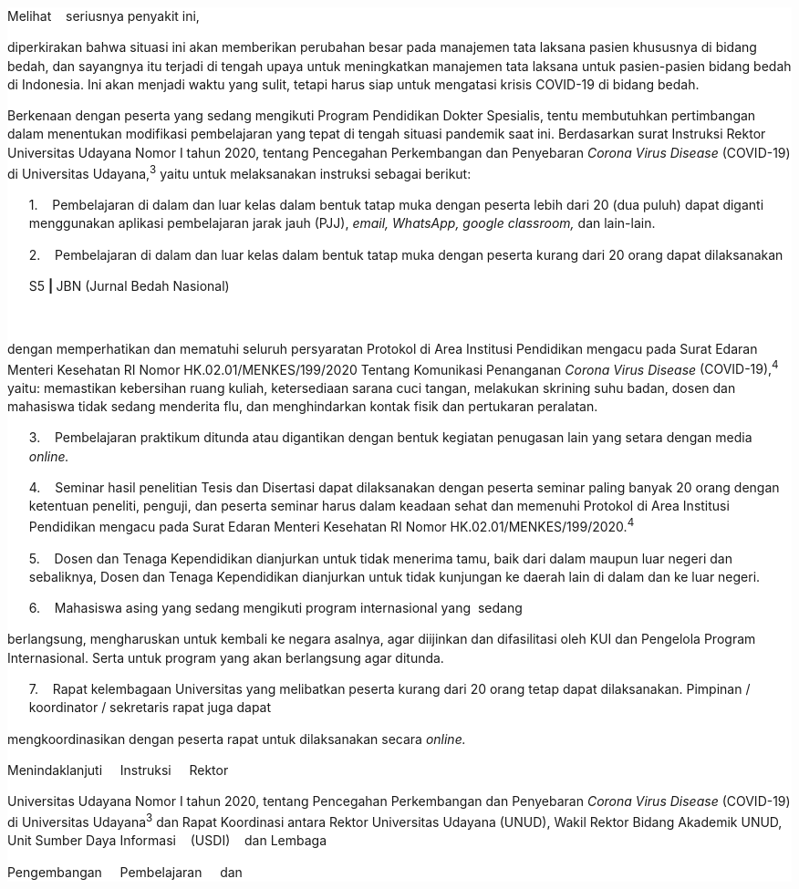 <p><span class="font6">Melihat &nbsp;&nbsp;&nbsp;seriusnya penyakit ini,</span></p>
<p><span class="font6">diperkirakan bahwa situasi ini akan memberikan perubahan besar pada manajemen tata laksana pasien khususnya di bidang bedah, dan sayangnya itu terjadi di tengah upaya untuk meningkatkan manajemen tata laksana untuk pasien-pasien bidang bedah di Indonesia. Ini akan menjadi waktu yang sulit, tetapi harus siap untuk mengatasi krisis COVID-19 di bidang bedah.</span></p>
<p><span class="font6">Berkenaan dengan peserta yang sedang mengikuti Program Pendidikan Dokter Spesialis, tentu membutuhkan pertimbangan dalam menentukan modifikasi pembelajaran yang tepat di tengah situasi pandemik saat ini. Berdasarkan surat Instruksi Rektor Universitas Udayana Nomor I tahun 2020, tentang Pencegahan Perkembangan dan Penyebaran </span><span class="font6" style="font-style:italic;">Corona Virus Disease</span><span class="font6"> (COVID-19) di Universitas Udayana,<sup>3</sup> yaitu untuk melaksanakan instruksi sebagai berikut:</span></p>
<ul style="list-style:none;"><li>
<p><span class="font6">1. &nbsp;&nbsp;&nbsp;Pembelajaran di dalam dan luar kelas dalam bentuk tatap muka dengan peserta lebih dari 20 (dua puluh) dapat diganti menggunakan aplikasi pembelajaran jarak jauh (PJJ), </span><span class="font6" style="font-style:italic;">email, WhatsApp, google classroom,</span><span class="font6"> dan lain-lain.</span></p></li>
<li>
<p><span class="font6">2. &nbsp;&nbsp;&nbsp;Pembelajaran di dalam dan luar kelas dalam bentuk tatap muka dengan peserta kurang dari 20 orang dapat dilaksanakan</span></p>
<div>
<p><span class="font5">S5 </span><span class="font5" style="font-weight:bold;">| </span><span class="font0">JBN (Jurnal Bedah Nasional)</span></p>
</div><br clear="all"></li></ul>
<p><span class="font6">dengan memperhatikan dan mematuhi seluruh persyaratan Protokol di Area Institusi Pendidikan mengacu pada Surat Edaran Menteri Kesehatan RI Nomor HK.02.01/MENKES/199/2020 Tentang Komunikasi Penanganan </span><span class="font6" style="font-style:italic;">Corona Virus Disease</span><span class="font6"> (COVID-19),<sup>4</sup> yaitu: memastikan kebersihan ruang kuliah, ketersediaan sarana cuci tangan, melakukan skrining suhu badan, dosen dan mahasiswa tidak sedang menderita flu, dan menghindarkan kontak fisik dan pertukaran peralatan.</span></p>
<ul style="list-style:none;"><li>
<p><span class="font6">3. &nbsp;&nbsp;&nbsp;Pembelajaran praktikum ditunda atau digantikan dengan bentuk kegiatan penugasan lain yang setara dengan media </span><span class="font6" style="font-style:italic;">online.</span></p></li>
<li>
<p><span class="font6">4. &nbsp;&nbsp;&nbsp;Seminar hasil penelitian Tesis dan Disertasi dapat dilaksanakan dengan peserta seminar paling banyak 20 orang dengan ketentuan peneliti, penguji, dan peserta seminar harus dalam keadaan sehat dan memenuhi Protokol di Area Institusi Pendidikan mengacu pada Surat Edaran Menteri Kesehatan RI Nomor HK.02.01/MENKES/199/2020.<sup>4</sup></span></p></li>
<li>
<p><span class="font6">5. &nbsp;&nbsp;&nbsp;Dosen dan Tenaga Kependidikan dianjurkan untuk tidak menerima tamu, baik dari dalam maupun luar negeri dan sebaliknya, Dosen dan Tenaga Kependidikan dianjurkan untuk tidak kunjungan ke daerah lain di dalam dan ke luar negeri.</span></p></li>
<li>
<p><span class="font6">6. &nbsp;&nbsp;&nbsp;Mahasiswa asing yang sedang mengikuti program internasional yang &nbsp;sedang</span></p></li></ul>
<p><span class="font6">berlangsung, mengharuskan untuk kembali ke negara asalnya, agar diijinkan dan difasilitasi oleh KUI dan Pengelola Program Internasional. Serta untuk program yang akan berlangsung agar ditunda.</span></p>
<ul style="list-style:none;"><li>
<p><span class="font6">7. &nbsp;&nbsp;&nbsp;Rapat kelembagaan Universitas yang melibatkan peserta kurang dari 20 orang tetap dapat dilaksanakan. Pimpinan / koordinator / sekretaris rapat juga dapat</span></p></li></ul>
<p><span class="font6">mengkoordinasikan dengan peserta rapat untuk dilaksanakan secara </span><span class="font6" style="font-style:italic;">online.</span></p>
<p><span class="font6">Menindaklanjuti &nbsp;&nbsp;&nbsp;&nbsp;Instruksi &nbsp;&nbsp;&nbsp;&nbsp;Rektor</span></p>
<p><span class="font6">Universitas Udayana Nomor I tahun 2020, tentang Pencegahan Perkembangan dan Penyebaran </span><span class="font6" style="font-style:italic;">Corona Virus Disease</span><span class="font6"> (COVID-19) di Universitas Udayana<sup>3</sup> dan Rapat Koordinasi antara Rektor Universitas Udayana (UNUD), Wakil Rektor Bidang Akademik UNUD, Unit Sumber Daya Informasi &nbsp;&nbsp;&nbsp;(USDI) &nbsp;&nbsp;&nbsp;dan Lembaga</span></p>
<p><span class="font6">Pengembangan &nbsp;&nbsp;&nbsp;&nbsp;Pembelajaran &nbsp;&nbsp;&nbsp;&nbsp;dan</span></p>